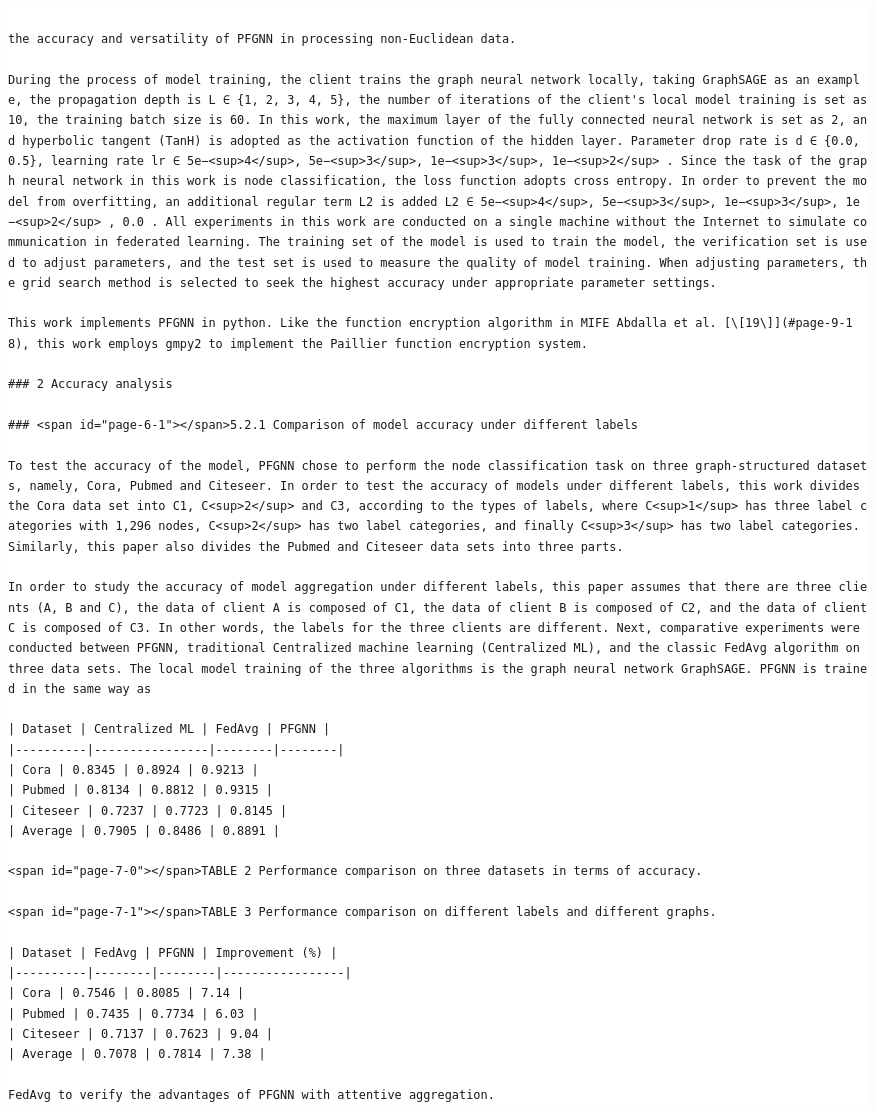 ```text

the accuracy and versatility of PFGNN in processing non-Euclidean data.

During the process of model training, the client trains the graph neural network locally, taking GraphSAGE as an example, the propagation depth is L ∈ {1, 2, 3, 4, 5}, the number of iterations of the client's local model training is set as 10, the training batch size is 60. In this work, the maximum layer of the fully connected neural network is set as 2, and hyperbolic tangent (TanH) is adopted as the activation function of the hidden layer. Parameter drop rate is d ∈ {0.0, 0.5}, learning rate lr ∈ 5e−<sup>4</sup>, 5e−<sup>3</sup>, 1e−<sup>3</sup>, 1e−<sup>2</sup> . Since the task of the graph neural network in this work is node classification, the loss function adopts cross entropy. In order to prevent the model from overfitting, an additional regular term L2 is added L2 ∈ 5e−<sup>4</sup>, 5e−<sup>3</sup>, 1e−<sup>3</sup>, 1e−<sup>2</sup> , 0.0 . All experiments in this work are conducted on a single machine without the Internet to simulate communication in federated learning. The training set of the model is used to train the model, the verification set is used to adjust parameters, and the test set is used to measure the quality of model training. When adjusting parameters, the grid search method is selected to seek the highest accuracy under appropriate parameter settings.

This work implements PFGNN in python. Like the function encryption algorithm in MIFE Abdalla et al. [\[19\]](#page-9-18), this work employs gmpy2 to implement the Paillier function encryption system.

### 2 Accuracy analysis

### <span id="page-6-1"></span>5.2.1 Comparison of model accuracy under different labels

To test the accuracy of the model, PFGNN chose to perform the node classification task on three graph-structured datasets, namely, Cora, Pubmed and Citeseer. In order to test the accuracy of models under different labels, this work divides the Cora data set into C1, C<sup>2</sup> and C3, according to the types of labels, where C<sup>1</sup> has three label categories with 1,296 nodes, C<sup>2</sup> has two label categories, and finally C<sup>3</sup> has two label categories. Similarly, this paper also divides the Pubmed and Citeseer data sets into three parts.

In order to study the accuracy of model aggregation under different labels, this paper assumes that there are three clients (A, B and C), the data of client A is composed of C1, the data of client B is composed of C2, and the data of client C is composed of C3. In other words, the labels for the three clients are different. Next, comparative experiments were conducted between PFGNN, traditional Centralized machine learning (Centralized ML), and the classic FedAvg algorithm on three data sets. The local model training of the three algorithms is the graph neural network GraphSAGE. PFGNN is trained in the same way as

| Dataset | Centralized ML | FedAvg | PFGNN |
|----------|----------------|--------|--------|
| Cora | 0.8345 | 0.8924 | 0.9213 |
| Pubmed | 0.8134 | 0.8812 | 0.9315 |
| Citeseer | 0.7237 | 0.7723 | 0.8145 |
| Average | 0.7905 | 0.8486 | 0.8891 |

<span id="page-7-0"></span>TABLE 2 Performance comparison on three datasets in terms of accuracy.

<span id="page-7-1"></span>TABLE 3 Performance comparison on different labels and different graphs.

| Dataset | FedAvg | PFGNN | Improvement (%) |
|----------|--------|--------|-----------------|
| Cora | 0.7546 | 0.8085 | 7.14 |
| Pubmed | 0.7435 | 0.7734 | 6.03 |
| Citeseer | 0.7137 | 0.7623 | 9.04 |
| Average | 0.7078 | 0.7814 | 7.38 |

FedAvg to verify the advantages of PFGNN with attentive aggregation.

```